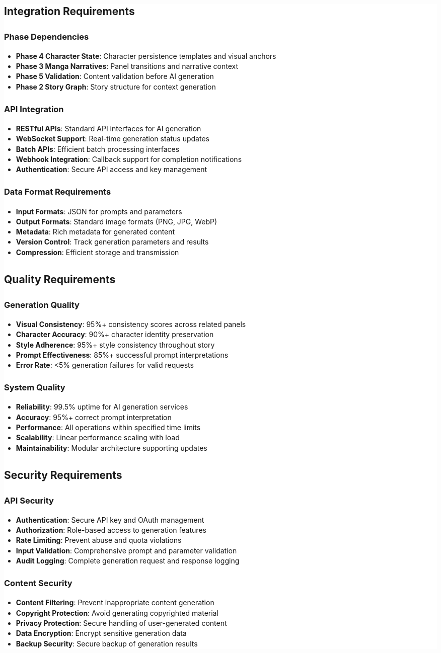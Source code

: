 ## Integration Requirements

### Phase Dependencies
- **Phase 4 Character State**: Character persistence templates and visual anchors
- **Phase 3 Manga Narratives**: Panel transitions and narrative context
- **Phase 5 Validation**: Content validation before AI generation
- **Phase 2 Story Graph**: Story structure for context generation

### API Integration
- **RESTful APIs**: Standard API interfaces for AI generation
- **WebSocket Support**: Real-time generation status updates
- **Batch APIs**: Efficient batch processing interfaces
- **Webhook Integration**: Callback support for completion notifications
- **Authentication**: Secure API access and key management

### Data Format Requirements
- **Input Formats**: JSON for prompts and parameters
- **Output Formats**: Standard image formats (PNG, JPG, WebP)
- **Metadata**: Rich metadata for generated content
- **Version Control**: Track generation parameters and results
- **Compression**: Efficient storage and transmission

## Quality Requirements

### Generation Quality
- **Visual Consistency**: 95%+ consistency scores across related panels
- **Character Accuracy**: 90%+ character identity preservation
- **Style Adherence**: 95%+ style consistency throughout story
- **Prompt Effectiveness**: 85%+ successful prompt interpretations
- **Error Rate**: <5% generation failures for valid requests

### System Quality
- **Reliability**: 99.5% uptime for AI generation services
- **Accuracy**: 95%+ correct prompt interpretation
- **Performance**: All operations within specified time limits
- **Scalability**: Linear performance scaling with load
- **Maintainability**: Modular architecture supporting updates

## Security Requirements

### API Security
- **Authentication**: Secure API key and OAuth management
- **Authorization**: Role-based access to generation features
- **Rate Limiting**: Prevent abuse and quota violations
- **Input Validation**: Comprehensive prompt and parameter validation
- **Audit Logging**: Complete generation request and response logging

### Content Security
- **Content Filtering**: Prevent inappropriate content generation
- **Copyright Protection**: Avoid generating copyrighted material
- **Privacy Protection**: Secure handling of user-generated content
- **Data Encryption**: Encrypt sensitive generation data
- **Backup Security**: Secure backup of generation results
